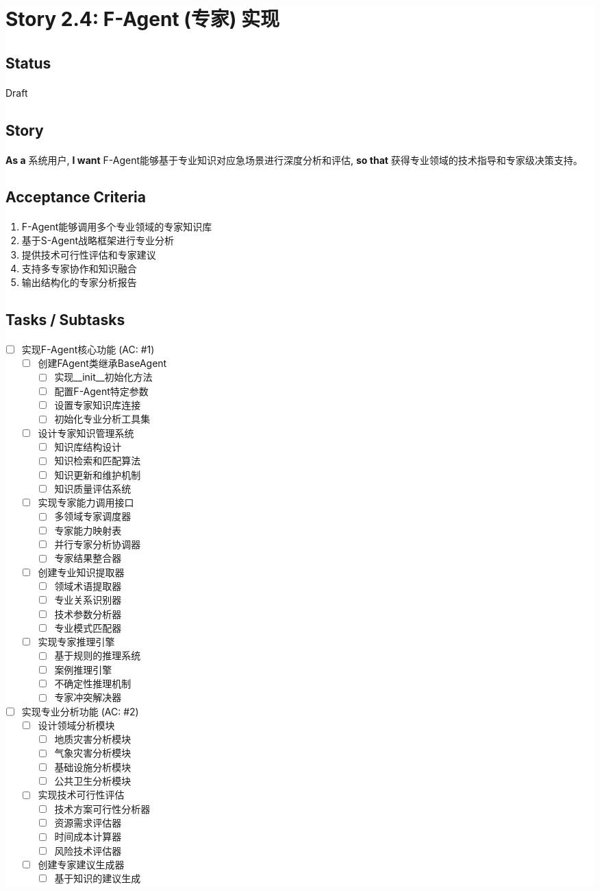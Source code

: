 # Story 2.4: F-Agent (专家) 实现

## Status
Draft

## Story

**As a** 系统用户,
**I want** F-Agent能够基于专业知识对应急场景进行深度分析和评估,
**so that** 获得专业领域的技术指导和专家级决策支持。

## Acceptance Criteria

1. F-Agent能够调用多个专业领域的专家知识库
2. 基于S-Agent战略框架进行专业分析
3. 提供技术可行性评估和专家建议
4. 支持多专家协作和知识融合
5. 输出结构化的专家分析报告

## Tasks / Subtasks

- [ ] 实现F-Agent核心功能 (AC: #1)
  - [ ] 创建FAgent类继承BaseAgent
    - [ ] 实现__init__初始化方法
    - [ ] 配置F-Agent特定参数
    - [ ] 设置专家知识库连接
    - [ ] 初始化专业分析工具集
  - [ ] 设计专家知识管理系统
    - [ ] 知识库结构设计
    - [ ] 知识检索和匹配算法
    - [ ] 知识更新和维护机制
    - [ ] 知识质量评估系统
  - [ ] 实现专家能力调用接口
    - [ ] 多领域专家调度器
    - [ ] 专家能力映射表
    - [ ] 并行专家分析协调器
    - [ ] 专家结果整合器
  - [ ] 创建专业知识提取器
    - [ ] 领域术语提取器
    - [ ] 专业关系识别器
    - [ ] 技术参数分析器
    - [ ] 专业模式匹配器
  - [ ] 实现专家推理引擎
    - [ ] 基于规则的推理系统
    - [ ] 案例推理引擎
    - [ ] 不确定性推理机制
    - [ ] 专家冲突解决器

- [ ] 实现专业分析功能 (AC: #2)
  - [ ] 设计领域分析模块
    - [ ] 地质灾害分析模块
    - [ ] 气象灾害分析模块
    - [ ] 基础设施分析模块
    - [ ] 公共卫生分析模块
  - [ ] 实现技术可行性评估
    - [ ] 技术方案可行性分析器
    - [ ] 资源需求评估器
    - [ ] 时间成本计算器
    - [ ] 风险技术评估器
  - [ ] 创建专家建议生成器
    - [ ] 基于知识的建议生成